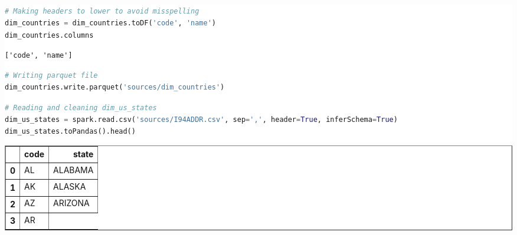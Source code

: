 


```python
# Making headers to lower to avoid misspelling
dim_countries = dim_countries.toDF('code', 'name')
dim_countries.columns
```




    ['code', 'name']




```python
# Writing parquet file
dim_countries.write.parquet('sources/dim_countries')
```


```python
# Reading and cleaning dim_us_states
dim_us_states = spark.read.csv('sources/I94ADDR.csv', sep=',', header=True, inferSchema=True)
dim_us_states.toPandas().head()
```




<div>
<style scoped>
    .dataframe tbody tr th:only-of-type {
        vertical-align: middle;
    }

    .dataframe tbody tr th {
        vertical-align: top;
    }

    .dataframe thead th {
        text-align: right;
    }
</style>
<table border="1" class="dataframe">
  <thead>
    <tr style="text-align: right;">
      <th></th>
      <th>code</th>
      <th>state</th>
    </tr>
  </thead>
  <tbody>
    <tr>
      <th>0</th>
      <td>AL</td>
      <td>ALABAMA</td>
    </tr>
    <tr>
      <th>1</th>
      <td>AK</td>
      <td>ALASKA</td>
    </tr>
    <tr>
      <th>2</th>
      <td>AZ</td>
      <td>ARIZONA</td>
    </tr>
    <tr>
      <th>3</th>
      <td>AR</td>